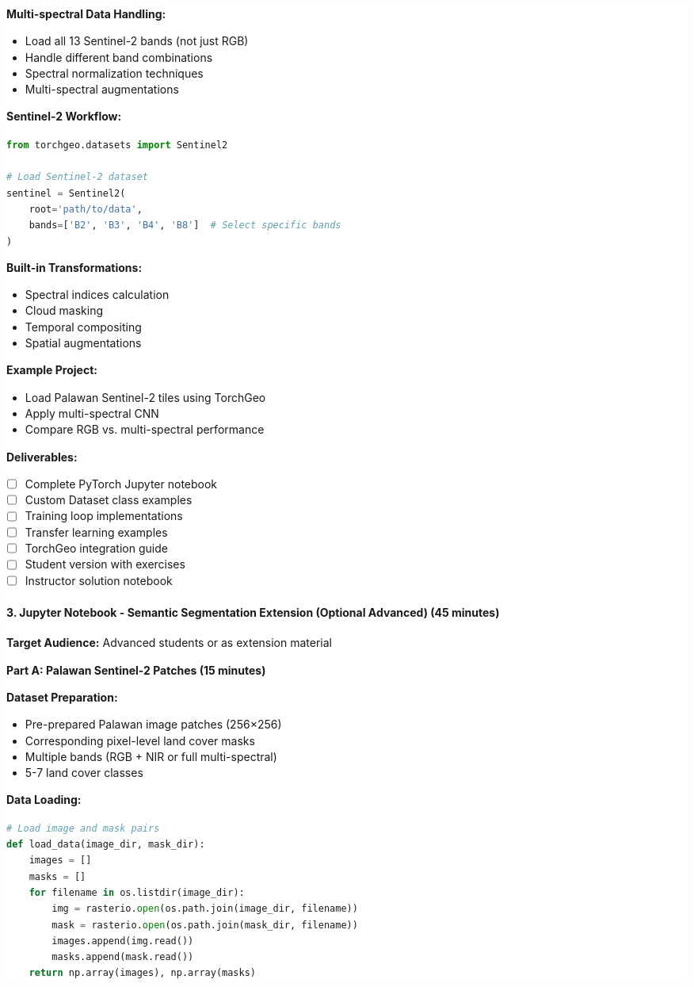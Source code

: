 **Multi-spectral Data Handling:**
- Load all 13 Sentinel-2 bands (not just RGB)
- Handle different band combinations
- Spectral normalization techniques
- Multi-spectral augmentations

**Sentinel-2 Workflow:**
```python
from torchgeo.datasets import Sentinel2

# Load Sentinel-2 dataset
sentinel = Sentinel2(
    root='path/to/data',
    bands=['B2', 'B3', 'B4', 'B8']  # Select specific bands
)
```

**Built-in Transformations:**
- Spectral indices calculation
- Cloud masking
- Temporal compositing
- Spatial augmentations

**Example Project:**
- Load Palawan Sentinel-2 tiles using TorchGeo
- Apply multi-spectral CNN
- Compare RGB vs. multi-spectral performance

**Deliverables:**
- [ ] Complete PyTorch Jupyter notebook
- [ ] Custom Dataset class examples
- [ ] Training loop implementations
- [ ] Transfer learning examples
- [ ] TorchGeo integration guide
- [ ] Student version with exercises
- [ ] Instructor solution notebook

#### 3. Jupyter Notebook - Semantic Segmentation Extension (Optional Advanced) (45 minutes)

**Target Audience:** Advanced students or as extension material

**Part A: Palawan Sentinel-2 Patches (15 minutes)**

**Dataset Preparation:**
- Pre-prepared Palawan image patches (256×256)
- Corresponding pixel-level land cover masks
- Multiple bands (RGB + NIR or full multi-spectral)
- 5-7 land cover classes

**Data Loading:**
```python
# Load image and mask pairs
def load_data(image_dir, mask_dir):
    images = []
    masks = []
    for filename in os.listdir(image_dir):
        img = rasterio.open(os.path.join(image_dir, filename))
        mask = rasterio.open(os.path.join(mask_dir, filename))
        images.append(img.read())
        masks.append(mask.read())
    return np.array(images), np.array(masks)
```
